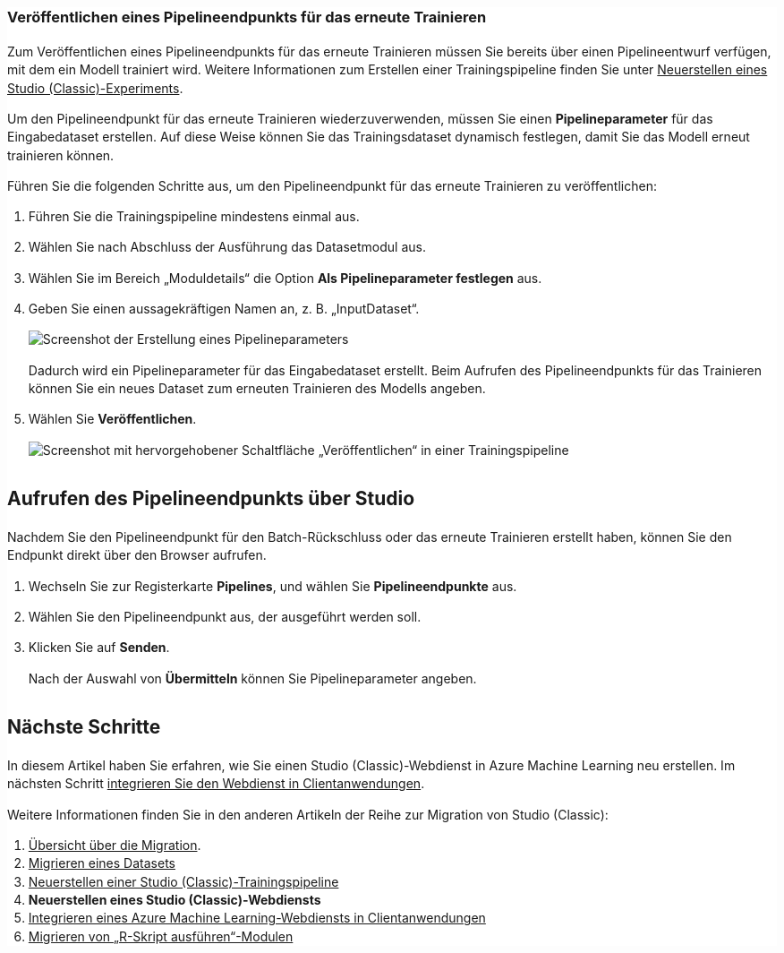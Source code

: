  ### <a name="publish-a-pipeline-endpoint-for-retraining"></a>Veröffentlichen eines Pipelineendpunkts für das erneute Trainieren

Zum Veröffentlichen eines Pipelineendpunkts für das erneute Trainieren müssen Sie bereits über einen Pipelineentwurf verfügen, mit dem ein Modell trainiert wird. Weitere Informationen zum Erstellen einer Trainingspipeline finden Sie unter [Neuerstellen eines Studio (Classic)-Experiments](migrate-rebuild-experiment.md).

Um den Pipelineendpunkt für das erneute Trainieren wiederzuverwenden, müssen Sie einen **Pipelineparameter** für das Eingabedataset erstellen. Auf diese Weise können Sie das Trainingsdataset dynamisch festlegen, damit Sie das Modell erneut trainieren können.

Führen Sie die folgenden Schritte aus, um den Pipelineendpunkt für das erneute Trainieren zu veröffentlichen:

1. Führen Sie die Trainingspipeline mindestens einmal aus.
1. Wählen Sie nach Abschluss der Ausführung das Datasetmodul aus.
1. Wählen Sie im Bereich „Moduldetails“ die Option **Als Pipelineparameter festlegen** aus.
1. Geben Sie einen aussagekräftigen Namen an, z. B. „InputDataset“.    

    ![Screenshot der Erstellung eines Pipelineparameters](./media/migrate-rebuild-web-service/create-pipeline-parameter.png)

    Dadurch wird ein Pipelineparameter für das Eingabedataset erstellt. Beim Aufrufen des Pipelineendpunkts für das Trainieren können Sie ein neues Dataset zum erneuten Trainieren des Modells angeben.

1. Wählen Sie **Veröffentlichen**.

    ![Screenshot mit hervorgehobener Schaltfläche „Veröffentlichen“ in einer Trainingspipeline](./media/migrate-rebuild-web-service/create-retraining-pipeline.png)


## <a name="call-your-pipeline-endpoint-from-the-studio"></a>Aufrufen des Pipelineendpunkts über Studio

Nachdem Sie den Pipelineendpunkt für den Batch-Rückschluss oder das erneute Trainieren erstellt haben, können Sie den Endpunkt direkt über den Browser aufrufen.

1. Wechseln Sie zur Registerkarte **Pipelines**, und wählen Sie **Pipelineendpunkte** aus.
1. Wählen Sie den Pipelineendpunkt aus, der ausgeführt werden soll.
1. Klicken Sie auf **Senden**.

    Nach der Auswahl von **Übermitteln** können Sie Pipelineparameter angeben.

## <a name="next-steps"></a>Nächste Schritte

In diesem Artikel haben Sie erfahren, wie Sie einen Studio (Classic)-Webdienst in Azure Machine Learning neu erstellen. Im nächsten Schritt [integrieren Sie den Webdienst in Clientanwendungen](migrate-rebuild-integrate-with-client-app.md).


Weitere Informationen finden Sie in den anderen Artikeln der Reihe zur Migration von Studio (Classic):

1. [Übersicht über die Migration](migrate-overview.md).
1. [Migrieren eines Datasets](migrate-register-dataset.md)
1. [Neuerstellen einer Studio (Classic)-Trainingspipeline](migrate-rebuild-experiment.md)
1. **Neuerstellen eines Studio (Classic)-Webdiensts**
1. [Integrieren eines Azure Machine Learning-Webdiensts in Clientanwendungen](migrate-rebuild-integrate-with-client-app.md)
1. [Migrieren von „R-Skript ausführen“-Modulen](migrate-execute-r-script.md)
